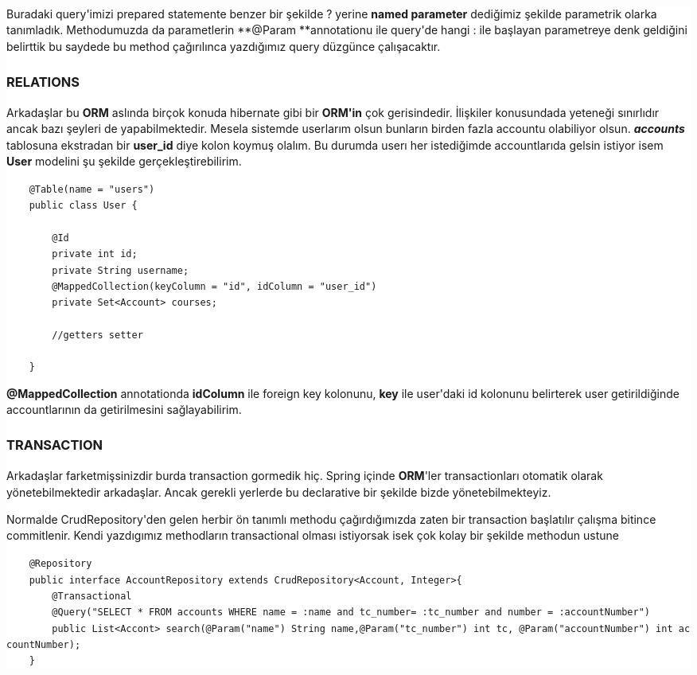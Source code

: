 Buradaki query'imizi prepared statemente benzer bir şekilde ? yerine **named parameter** dediğimiz şekilde parametrik olarka tanımladık. Methodumuzda da parametlerin **@Param **annotationu ile query'de hangi : ile başlayan parametreye denk geldiğini belirttik bu saydede bu method çağırılınca yazdığımız query düzgünce çalışacaktır.

### RELATIONS

Arkadaşlar bu **ORM** aslında birçok konuda hibernate gibi bir **ORM'in** çok gerisindedir. İlişkiler konusundada yeteneği sınırlıdır ancak bazı şeyleri de yapabilmektedir. Mesela sistemde userlarım olsun bunların birden fazla accountu olabiliyor olsun. ***accounts*** tablosuna ekstradan bir **user_id** diye kolon koymuş olalım. Bu durumda userı her istediğimde accountlarıda gelsin istiyor isem **User** modelini şu şekilde gerçekleştirebilirim.


```
    @Table(name = "users")
    public class User {
    	
    	@Id
    	private int id;
    	private String username;
    	@MappedCollection(keyColumn = "id", idColumn = "user_id")
    	private Set<Account> courses;
   
        //getters setter
        
    }

```

**@MappedCollection** annotationda **idColumn** ile foreign key kolonunu, **key** ile user'daki id kolonunu belirterek user getirildiğinde accountlarının da getirilmesini sağlayabilirim.

### TRANSACTION

Arkadaşlar farketmişsinizdir burda transaction gormedik hiç. Spring içinde **ORM**'ler transactionları otomatik olarak yönetebilmektedir arkadaşlar. Ancak gerekli yerlerde bu declarative bir şekilde bizde yönetebilmekteyiz.

Normalde CrudRepository'den gelen herbir ön tanımlı methodu çağırdığımızda zaten bir transaction başlatılır çalışma bitince commitlenir. Kendi yazdıgımız methodların transactional olması istiyorsak isek çok kolay bir şekilde methodun ustune


```
    @Repository
    public interface AccountRepository extends CrudRepository<Account, Integer>{
        @Transactional
        @Query("SELECT * FROM accounts WHERE name = :name and tc_number= :tc_number and number = :accountNumber")
        public List<Accont> search(@Param("name") String name,@Param("tc_number") int tc, @Param("accountNumber") int accountNumber);
    }
```
